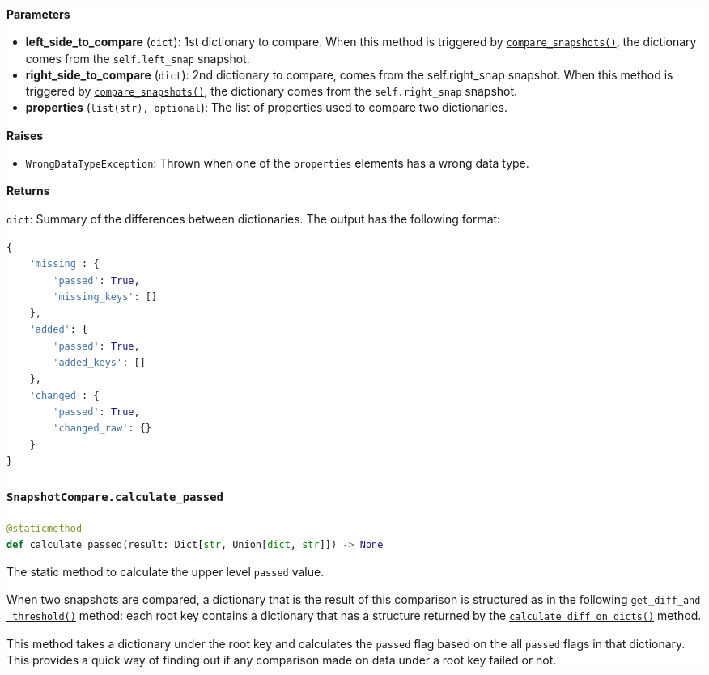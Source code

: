 __Parameters__


- __left_side_to_compare__ (`dict`): 1st dictionary to compare. When this method is triggered by
    [`compare_snapshots()`](#snapshotcomparecompare_snapshots), the dictionary comes from the `self.left_snap` snapshot.
- __right_side_to_compare__ (`dict`): 2nd dictionary to compare, comes from the self.right_snap snapshot. When this method is
    triggered by [`compare_snapshots()`](#snapshotcomparecompare_snapshots), the dictionary comes from the
    `self.right_snap` snapshot.
- __properties__ (`list(str), optional`): The list of properties used to compare two dictionaries.

__Raises__


- `WrongDataTypeException`: Thrown when one of the `properties` elements has a wrong data type.

__Returns__


`dict`: Summary of the differences between dictionaries. The output has the following format:

```python showLineNumbers title="Sample output"
{
    'missing': {
        'passed': True,
        'missing_keys': []
    },
    'added': {
        'passed': True,
        'added_keys': []
    },
    'changed': {
        'passed': True,
        'changed_raw': {}
    }
}
```

### `SnapshotCompare.calculate_passed`

```python
@staticmethod
def calculate_passed(result: Dict[str, Union[dict, str]]) -> None
```

The static method to calculate the upper level `passed` value.

When two snapshots are compared, a dictionary that is the result of this comparison is structured as in the following
[`get_diff_and_threshold()`](#snapshotcompareget_diff_and_threshold) method: each root key contains a dictionary that has
a structure returned by the [`calculate_diff_on_dicts()`](#snapshotcomparecalculate_diff_on_dicts) method.

This method takes a dictionary under the root key and calculates the `passed` flag based on the all `passed` flags in
that dictionary. This provides a quick way of finding out if any comparison made on data under a root key failed or not.
